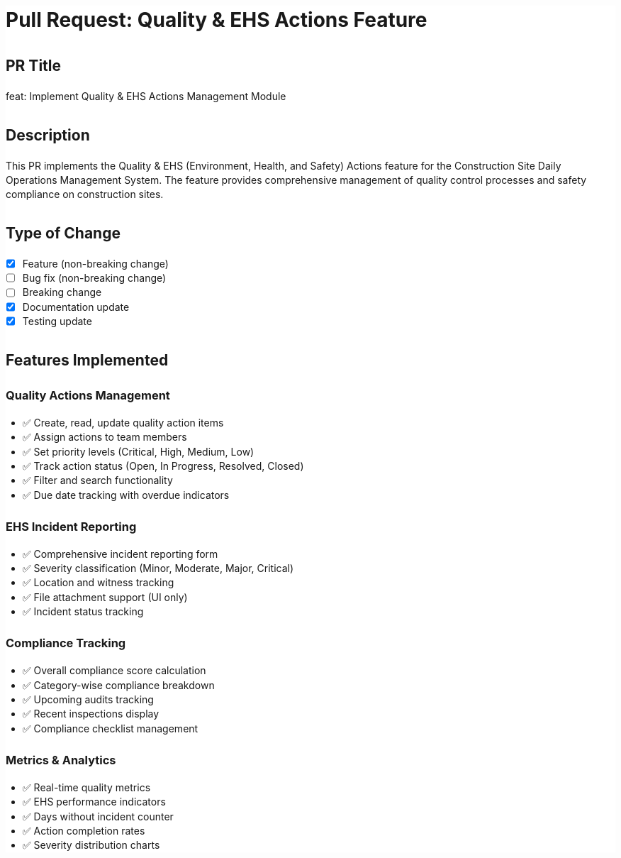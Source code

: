 # Pull Request: Quality & EHS Actions Feature

## PR Title
feat: Implement Quality & EHS Actions Management Module

## Description
This PR implements the Quality & EHS (Environment, Health, and Safety) Actions feature for the Construction Site Daily Operations Management System. The feature provides comprehensive management of quality control processes and safety compliance on construction sites.

## Type of Change
- [x] Feature (non-breaking change)
- [ ] Bug fix (non-breaking change)
- [ ] Breaking change
- [x] Documentation update
- [x] Testing update

## Features Implemented

### Quality Actions Management
- ✅ Create, read, update quality action items
- ✅ Assign actions to team members
- ✅ Set priority levels (Critical, High, Medium, Low)
- ✅ Track action status (Open, In Progress, Resolved, Closed)
- ✅ Filter and search functionality
- ✅ Due date tracking with overdue indicators

### EHS Incident Reporting
- ✅ Comprehensive incident reporting form
- ✅ Severity classification (Minor, Moderate, Major, Critical)
- ✅ Location and witness tracking
- ✅ File attachment support (UI only)
- ✅ Incident status tracking

### Compliance Tracking
- ✅ Overall compliance score calculation
- ✅ Category-wise compliance breakdown
- ✅ Upcoming audits tracking
- ✅ Recent inspections display
- ✅ Compliance checklist management

### Metrics & Analytics
- ✅ Real-time quality metrics
- ✅ EHS performance indicators
- ✅ Days without incident counter
- ✅ Action completion rates
- ✅ Severity distribution charts
